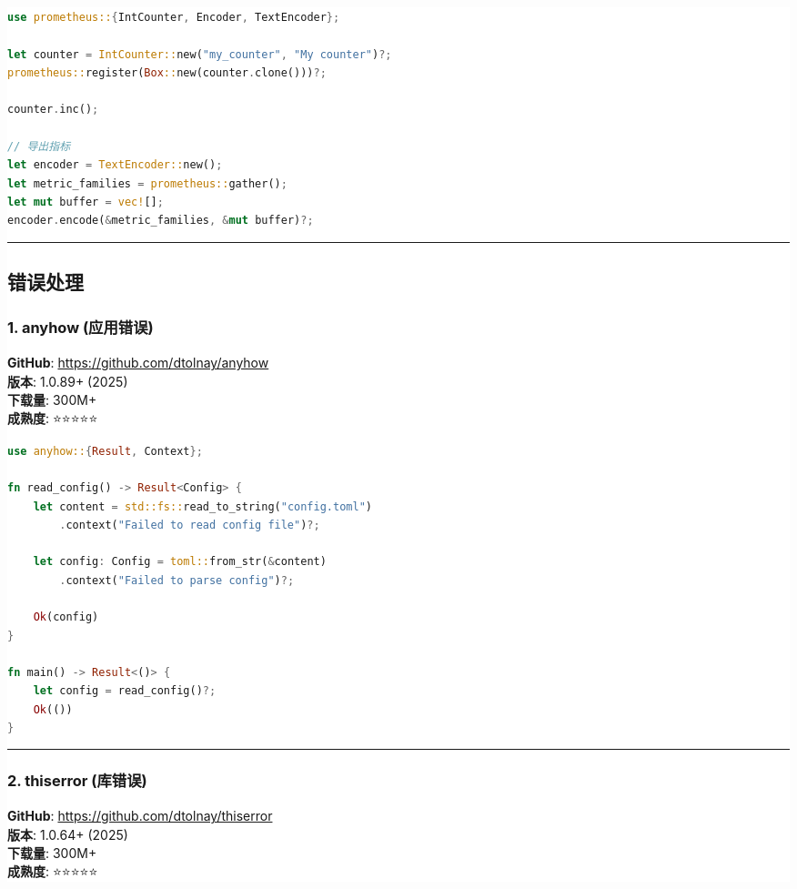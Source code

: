 ```rust
use prometheus::{IntCounter, Encoder, TextEncoder};

let counter = IntCounter::new("my_counter", "My counter")?;
prometheus::register(Box::new(counter.clone()))?;

counter.inc();

// 导出指标
let encoder = TextEncoder::new();
let metric_families = prometheus::gather();
let mut buffer = vec![];
encoder.encode(&metric_families, &mut buffer)?;
```

---

## 错误处理

### 1. anyhow (应用错误)

**GitHub**: <https://github.com/dtolnay/anyhow>  
**版本**: 1.0.89+ (2025)  
**下载量**: 300M+  
**成熟度**: ⭐⭐⭐⭐⭐

```rust
use anyhow::{Result, Context};

fn read_config() -> Result<Config> {
    let content = std::fs::read_to_string("config.toml")
        .context("Failed to read config file")?;
    
    let config: Config = toml::from_str(&content)
        .context("Failed to parse config")?;
    
    Ok(config)
}

fn main() -> Result<()> {
    let config = read_config()?;
    Ok(())
}
```

---

### 2. thiserror (库错误)

**GitHub**: <https://github.com/dtolnay/thiserror>  
**版本**: 1.0.64+ (2025)  
**下载量**: 300M+  
**成熟度**: ⭐⭐⭐⭐⭐

